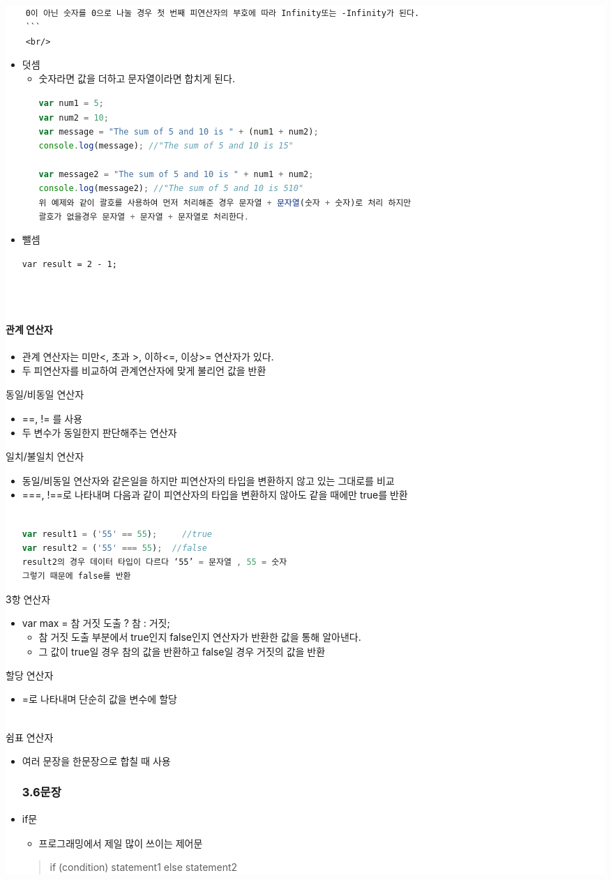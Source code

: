         0이 아닌 숫자를 0으로 나눌 경우 첫 번째 피연산자의 부호에 따라 Infinity또는 -Infinity가 된다. 
        ```
        <br/>
* 덧셈
    * 숫자라면 값을 더하고 문자열이라면 합치게 된다.
        ```javascript
        var num1 = 5;
        var num2 = 10;
        var message = "The sum of 5 and 10 is " + (num1 + num2);
        console.log(message); //"The sum of 5 and 10 is 15"

        var message2 = "The sum of 5 and 10 is " + num1 + num2;
        console.log(message2); //"The sum of 5 and 10 is 510"
        위 예제와 같이 괄호를 사용하여 먼저 처리해준 경우 문자열 + 문자열(숫자 + 숫자)로 처리 하지만
        괄호가 없을경우 문자열 + 문자열 + 문자열로 처리한다.
        ```
* 뺄셈
    ```
    var result = 2 - 1;
    ```
 <br/><br/>
    <h4>관계 연산자</h4>
* 관계 연산자는 미만<, 초과 >, 이하<=, 이상>= 연산자가 있다.
* 두 피연산자를 비교하여 관계연산자에 맞게 불리언 값을 반환

동일/비동일 연산자
* ==, != 를 사용
* 두 변수가 동일한지 판단해주는 연산자


일치/불일치 연산자
* 동일/비동일 연산자와 같은일을 하지만 피연산자의 타입을 변환하지 않고 있는 그대로를 비교
* ===, !==로 나타내며 다음과 같이 피연산자의 타입을 변환하지 않아도 같을 때에만 true를 반환<br/><br/>
    ```javascript
    var result1 = ('55' == 55);     //true
    var result2 = ('55' === 55);  //false
    result2의 경우 데이터 타입이 다르다 ‘55’ = 문자열 , 55 = 숫자
    그렇기 때문에 false를 반환
    ```
3항 연산자
* var max = 참 거짓 도출 ? 참 : 거짓;
    * 참 거짓 도출 부분에서 true인지 false인지 연산자가 반환한 값을 통해 알아낸다.
    * 그 값이 true일 경우 참의 값을 반환하고 false일 경우 거짓의 값을 반환

할당 연산자
* =로 나타내며 단순히 값을 변수에 할당 <br/><br/>

쉼표 연산자
* 여러 문장을 한문장으로 합칠 때 사용

    <h3>3.6문장</h3>
* if문
    * 프로그래밍에서 제일 많이 쓰이는 제어문  
    > if (condition) statement1 else statement2
